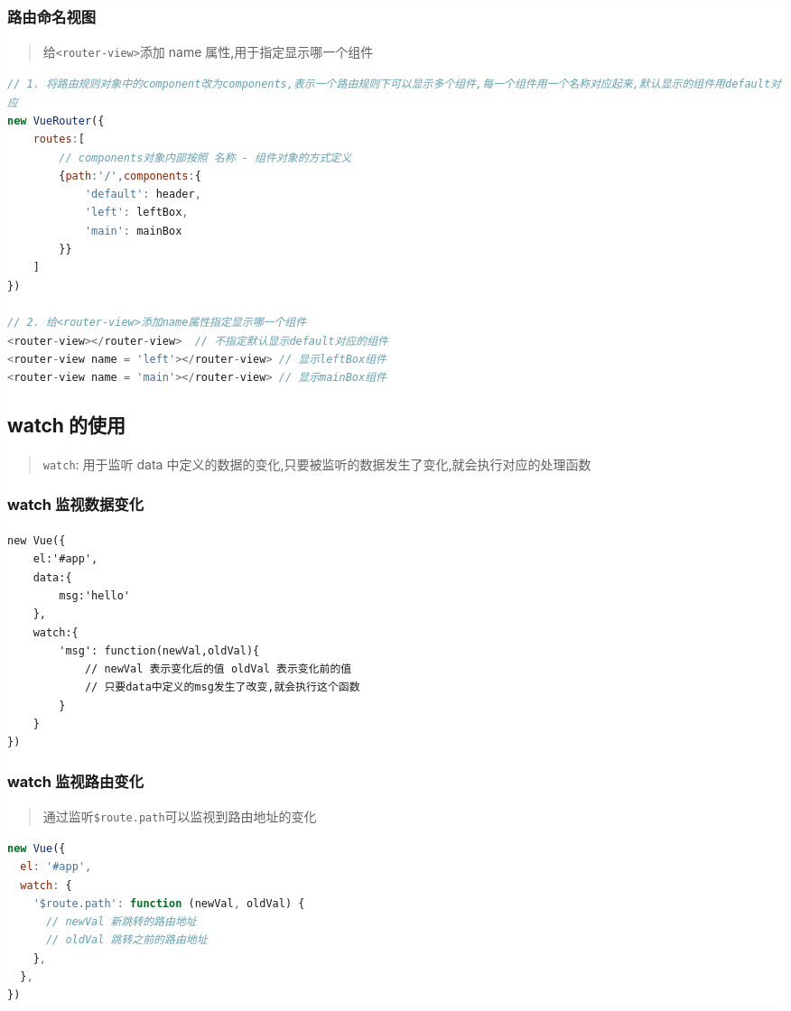 ### 路由命名视图

> 给`<router-view>`添加 name 属性,用于指定显示哪一个组件

```JavaScript
// 1. 将路由规则对象中的component改为components,表示一个路由规则下可以显示多个组件,每一个组件用一个名称对应起来,默认显示的组件用default对应
new VueRouter({
    routes:[
        // components对象内部按照 名称 - 组件对象的方式定义
        {path:'/',components:{
            'default': header,
            'left': leftBox,
            'main': mainBox
        }}
    ]
})

// 2. 给<router-view>添加name属性指定显示哪一个组件
<router-view></router-view>  // 不指定默认显示default对应的组件
<router-view name = 'left'></router-view> // 显示leftBox组件
<router-view name = 'main'></router-view> // 显示mainBox组件
```

## watch 的使用

> `watch`: 用于监听 data 中定义的数据的变化,只要被监听的数据发生了变化,就会执行对应的处理函数

### watch 监视数据变化

```
new Vue({
    el:'#app',
    data:{
        msg:'hello'
    },
    watch:{
        'msg': function(newVal,oldVal){
            // newVal 表示变化后的值 oldVal 表示变化前的值
            // 只要data中定义的msg发生了改变,就会执行这个函数
        }
    }
})
```

### watch 监视路由变化

> 通过监听`$route.path`可以监视到路由地址的变化

```javascript
new Vue({
  el: '#app',
  watch: {
    '$route.path': function (newVal, oldVal) {
      // newVal 新跳转的路由地址
      // oldVal 跳转之前的路由地址
    },
  },
})
```
